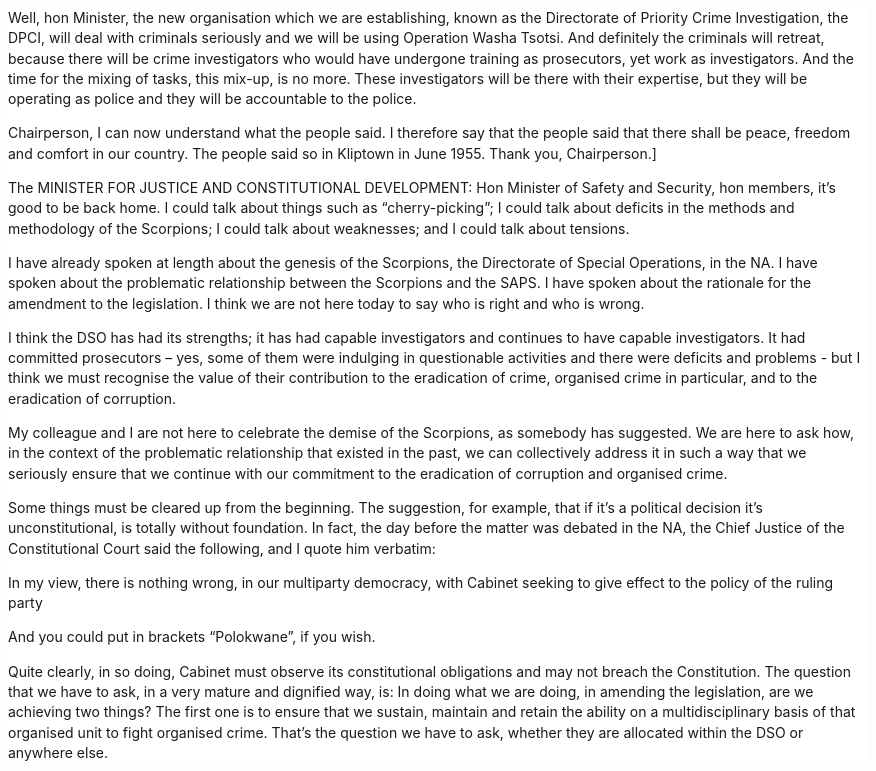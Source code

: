Well, hon Minister, the new organisation which we are establishing, known
as the Directorate of Priority Crime Investigation, the DPCI, will deal
with criminals seriously and we will be using Operation Washa Tsotsi. And
definitely the criminals will retreat, because there will be crime
investigators who would have undergone training as prosecutors, yet work as
investigators. And the time for the mixing of tasks, this mix-up, is no
more. These investigators will be there with their expertise, but they will
be operating as police and they will be accountable to the police.

Chairperson, I can now understand what the people said. I therefore say
that the people said that there shall be peace, freedom and comfort in our
country. The people said so in Kliptown in June 1955. Thank you,
Chairperson.]

The MINISTER FOR JUSTICE AND CONSTITUTIONAL DEVELOPMENT: Hon Minister of
Safety and Security, hon members, it’s good to be back home. I could talk
about things such as “cherry-picking”; I could talk about deficits in the
methods and methodology of the Scorpions; I could talk about weaknesses;
and I could talk about tensions.

I have already spoken at length about the genesis of the Scorpions, the
Directorate of Special Operations, in the NA. I have spoken about the
problematic relationship between the Scorpions and the SAPS. I have spoken
about the rationale for the amendment to the legislation. I think we are
not here today to say who is right and who is wrong.

I think the DSO has had its strengths; it has had capable investigators and
continues to have capable investigators. It had committed prosecutors –
yes, some of them were indulging in questionable activities and there were
deficits and problems - but I think we must recognise the value of their
contribution to the eradication of crime, organised crime in particular,
and to the eradication of corruption.

My colleague and I are not here to celebrate the demise of the Scorpions,
as somebody has suggested. We are here to ask how, in the context of the
problematic relationship that existed in the past, we can collectively
address it in such a way that we seriously ensure that we continue with our
commitment to the eradication of corruption and organised crime.

Some things must be cleared up from the beginning. The suggestion, for
example, that if it’s a political decision it’s unconstitutional, is
totally without foundation. In fact, the day before the matter was debated
in the NA, the Chief Justice of the Constitutional Court said the
following, and I quote him verbatim:

   In my view, there is nothing wrong, in our multiparty democracy, with
   Cabinet seeking to give effect to the policy of the ruling party

And you could put in brackets “Polokwane”, if you wish.

   Quite clearly, in so doing, Cabinet must observe its constitutional
   obligations and may not breach the Constitution.
The question that we have to ask, in a very mature and dignified way, is:
In doing what we are doing, in amending the legislation, are we achieving
two things? The first one is to ensure that we sustain, maintain and retain
the ability on a multidisciplinary basis of that organised unit to fight
organised crime. That’s the question we have to ask, whether they are
allocated within the DSO or anywhere else.
